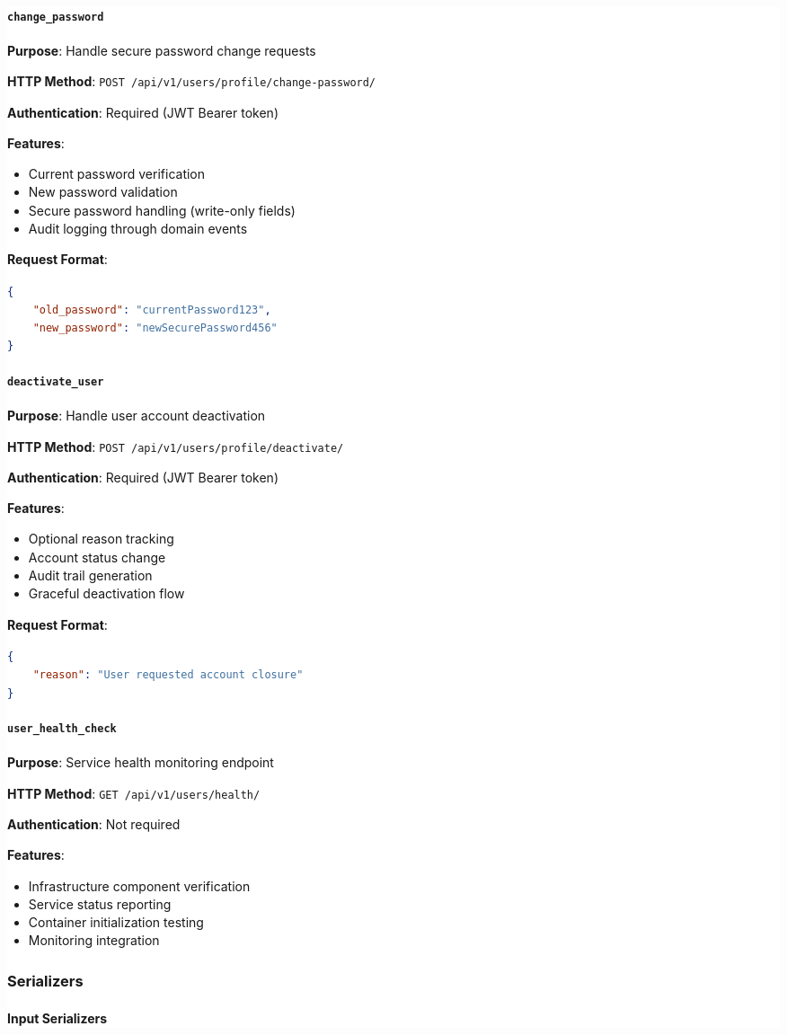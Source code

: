 #### `change_password`
**Purpose**: Handle secure password change requests

**HTTP Method**: `POST /api/v1/users/profile/change-password/`

**Authentication**: Required (JWT Bearer token)

**Features**:
- Current password verification
- New password validation
- Secure password handling (write-only fields)
- Audit logging through domain events

**Request Format**:
```json
{
    "old_password": "currentPassword123",
    "new_password": "newSecurePassword456"
}
```

#### `deactivate_user`
**Purpose**: Handle user account deactivation

**HTTP Method**: `POST /api/v1/users/profile/deactivate/`

**Authentication**: Required (JWT Bearer token)

**Features**:
- Optional reason tracking
- Account status change
- Audit trail generation
- Graceful deactivation flow

**Request Format**:
```json
{
    "reason": "User requested account closure"
}
```

#### `user_health_check`
**Purpose**: Service health monitoring endpoint

**HTTP Method**: `GET /api/v1/users/health/`

**Authentication**: Not required

**Features**:
- Infrastructure component verification
- Service status reporting
- Container initialization testing
- Monitoring integration

### Serializers

#### Input Serializers
